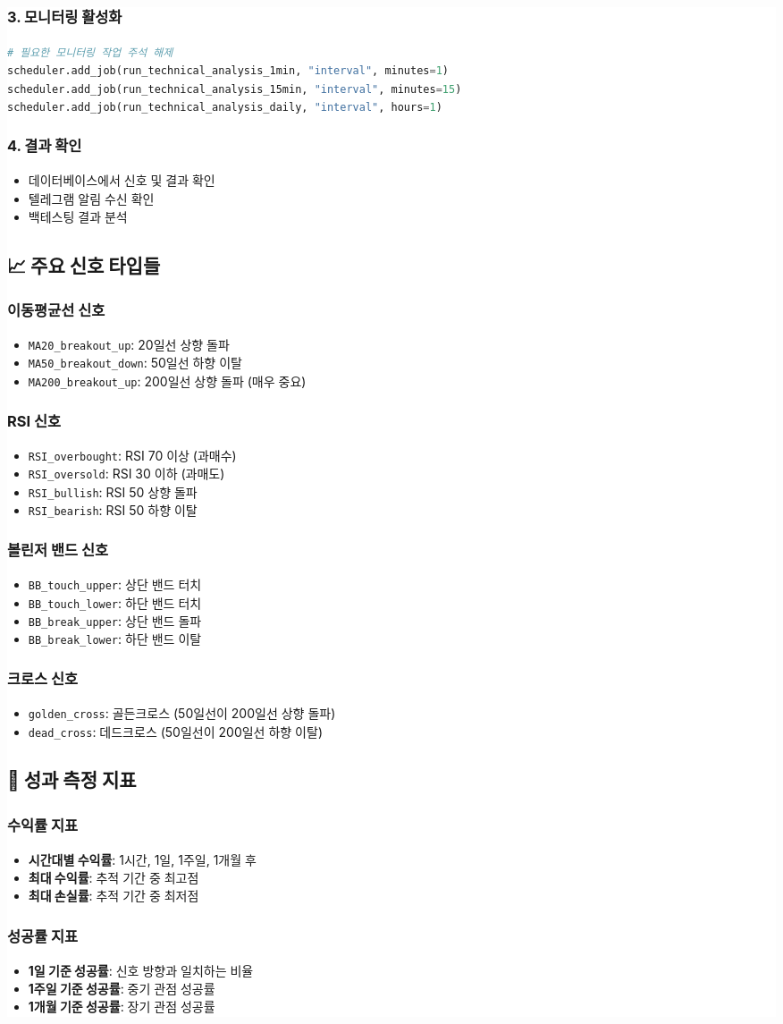 ### 3. 모니터링 활성화
```python
# 필요한 모니터링 작업 주석 해제
scheduler.add_job(run_technical_analysis_1min, "interval", minutes=1)
scheduler.add_job(run_technical_analysis_15min, "interval", minutes=15)
scheduler.add_job(run_technical_analysis_daily, "interval", hours=1)
```

### 4. 결과 확인
- 데이터베이스에서 신호 및 결과 확인
- 텔레그램 알림 수신 확인
- 백테스팅 결과 분석

## 📈 주요 신호 타입들

### 이동평균선 신호
- `MA20_breakout_up`: 20일선 상향 돌파
- `MA50_breakout_down`: 50일선 하향 이탈
- `MA200_breakout_up`: 200일선 상향 돌파 (매우 중요)

### RSI 신호
- `RSI_overbought`: RSI 70 이상 (과매수)
- `RSI_oversold`: RSI 30 이하 (과매도)
- `RSI_bullish`: RSI 50 상향 돌파
- `RSI_bearish`: RSI 50 하향 이탈

### 볼린저 밴드 신호
- `BB_touch_upper`: 상단 밴드 터치
- `BB_touch_lower`: 하단 밴드 터치
- `BB_break_upper`: 상단 밴드 돌파
- `BB_break_lower`: 하단 밴드 이탈

### 크로스 신호
- `golden_cross`: 골든크로스 (50일선이 200일선 상향 돌파)
- `dead_cross`: 데드크로스 (50일선이 200일선 하향 이탈)

## 🎯 성과 측정 지표

### 수익률 지표
- **시간대별 수익률**: 1시간, 1일, 1주일, 1개월 후
- **최대 수익률**: 추적 기간 중 최고점
- **최대 손실률**: 추적 기간 중 최저점

### 성공률 지표
- **1일 기준 성공률**: 신호 방향과 일치하는 비율
- **1주일 기준 성공률**: 중기 관점 성공률
- **1개월 기준 성공률**: 장기 관점 성공률
